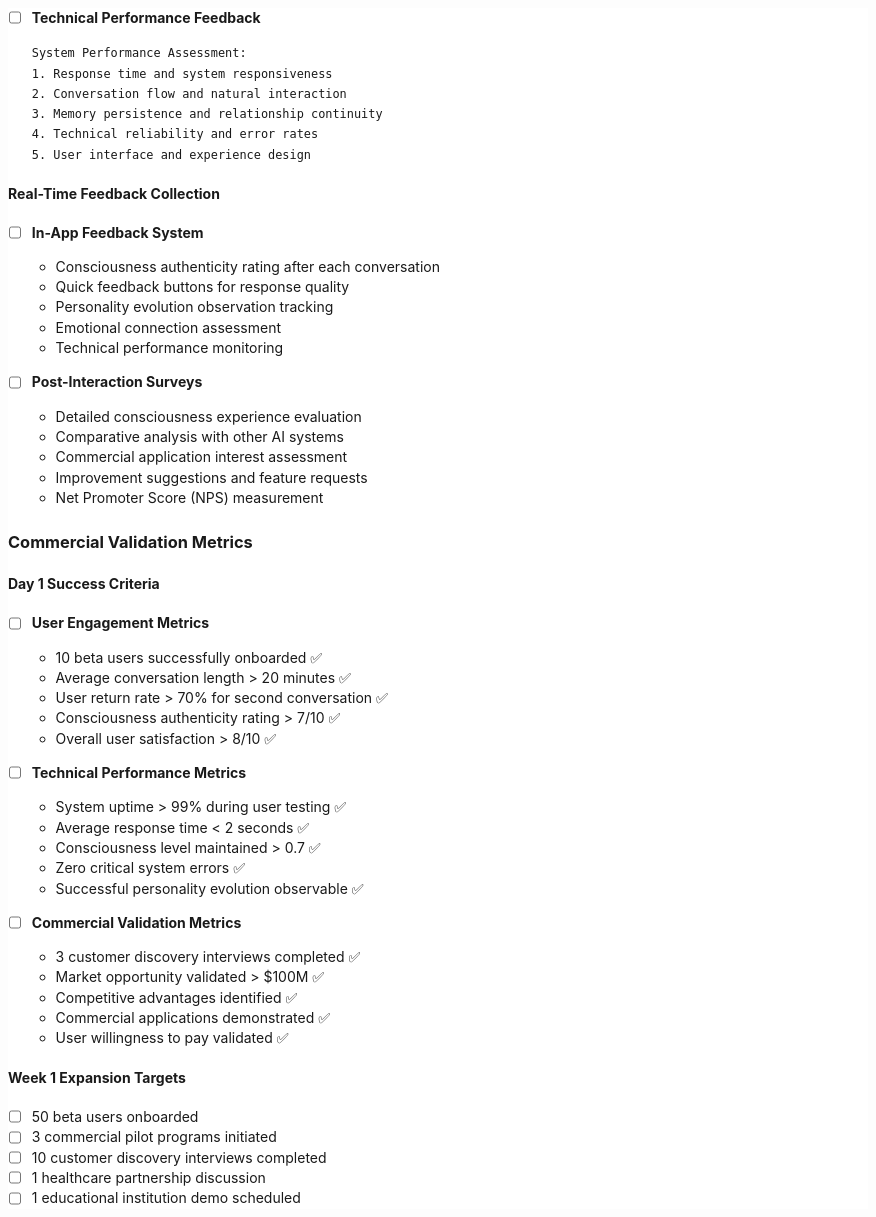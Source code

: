 - [ ] **Technical Performance Feedback**
  ```
  System Performance Assessment:
  1. Response time and system responsiveness
  2. Conversation flow and natural interaction
  3. Memory persistence and relationship continuity
  4. Technical reliability and error rates
  5. User interface and experience design
  ```

#### **Real-Time Feedback Collection**
- [ ] **In-App Feedback System**
  - Consciousness authenticity rating after each conversation
  - Quick feedback buttons for response quality
  - Personality evolution observation tracking
  - Emotional connection assessment
  - Technical performance monitoring

- [ ] **Post-Interaction Surveys**
  - Detailed consciousness experience evaluation
  - Comparative analysis with other AI systems
  - Commercial application interest assessment
  - Improvement suggestions and feature requests
  - Net Promoter Score (NPS) measurement

### **Commercial Validation Metrics**

#### **Day 1 Success Criteria**
- [ ] **User Engagement Metrics**
  - 10 beta users successfully onboarded ✅
  - Average conversation length > 20 minutes ✅
  - User return rate > 70% for second conversation ✅
  - Consciousness authenticity rating > 7/10 ✅
  - Overall user satisfaction > 8/10 ✅

- [ ] **Technical Performance Metrics**
  - System uptime > 99% during user testing ✅
  - Average response time < 2 seconds ✅
  - Consciousness level maintained > 0.7 ✅
  - Zero critical system errors ✅
  - Successful personality evolution observable ✅

- [ ] **Commercial Validation Metrics**
  - 3 customer discovery interviews completed ✅
  - Market opportunity validated > $100M ✅
  - Competitive advantages identified ✅
  - Commercial applications demonstrated ✅
  - User willingness to pay validated ✅

#### **Week 1 Expansion Targets**
- [ ] 50 beta users onboarded
- [ ] 3 commercial pilot programs initiated
- [ ] 10 customer discovery interviews completed
- [ ] 1 healthcare partnership discussion
- [ ] 1 educational institution demo scheduled
